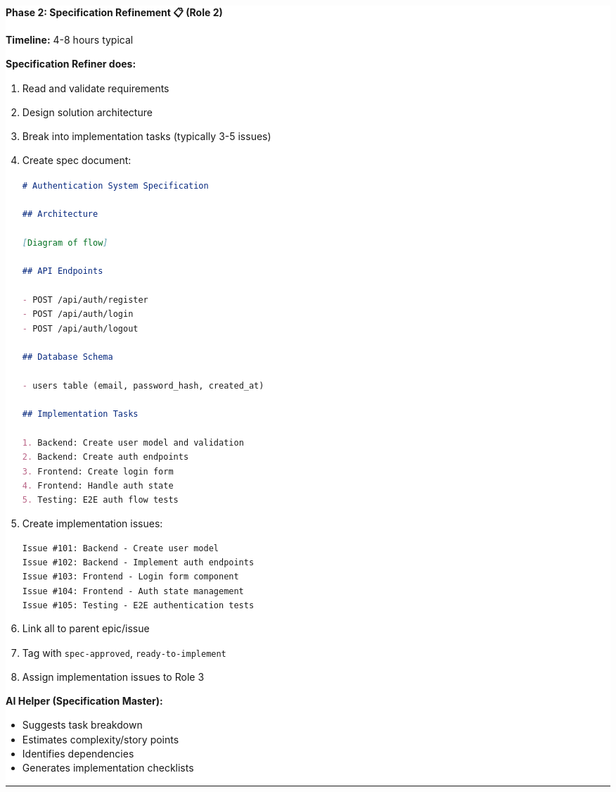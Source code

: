 
#### Phase 2: Specification Refinement 📋 (Role 2)

**Timeline:** 4-8 hours typical

**Specification Refiner does:**

1. Read and validate requirements
2. Design solution architecture
3. Break into implementation tasks (typically 3-5 issues)
4. Create spec document:

   ```markdown
   # Authentication System Specification

   ## Architecture

   [Diagram of flow]

   ## API Endpoints

   - POST /api/auth/register
   - POST /api/auth/login
   - POST /api/auth/logout

   ## Database Schema

   - users table (email, password_hash, created_at)

   ## Implementation Tasks

   1. Backend: Create user model and validation
   2. Backend: Create auth endpoints
   3. Frontend: Create login form
   4. Frontend: Handle auth state
   5. Testing: E2E auth flow tests
   ```

5. Create implementation issues:

   ```
   Issue #101: Backend - Create user model
   Issue #102: Backend - Implement auth endpoints
   Issue #103: Frontend - Login form component
   Issue #104: Frontend - Auth state management
   Issue #105: Testing - E2E authentication tests
   ```

6. Link all to parent epic/issue
7. Tag with `spec-approved`, `ready-to-implement`
8. Assign implementation issues to Role 3

**AI Helper (Specification Master):**

- Suggests task breakdown
- Estimates complexity/story points
- Identifies dependencies
- Generates implementation checklists

---